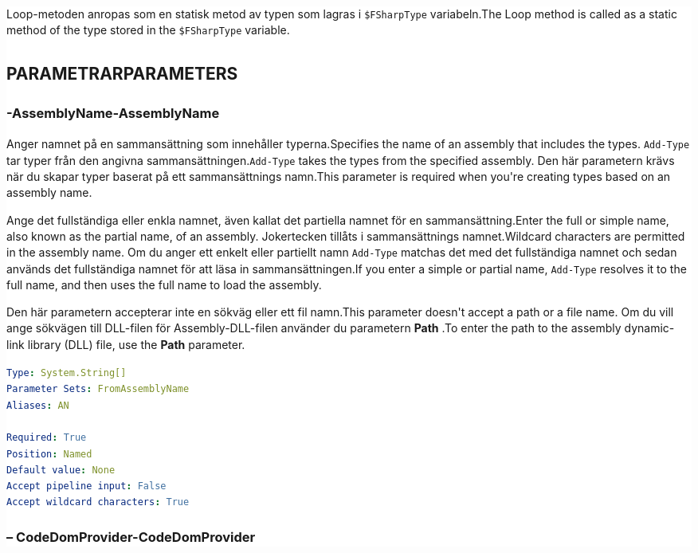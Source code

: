 <span data-ttu-id="b58cf-187">Loop-metoden anropas som en statisk metod av typen som lagras i `$FSharpType` variabeln.</span><span class="sxs-lookup"><span data-stu-id="b58cf-187">The Loop method is called as a static method of the type stored in the `$FSharpType` variable.</span></span>

## <span data-ttu-id="b58cf-188">PARAMETRAR</span><span class="sxs-lookup"><span data-stu-id="b58cf-188">PARAMETERS</span></span>

### <span data-ttu-id="b58cf-189">-AssemblyName</span><span class="sxs-lookup"><span data-stu-id="b58cf-189">-AssemblyName</span></span>

<span data-ttu-id="b58cf-190">Anger namnet på en sammansättning som innehåller typerna.</span><span class="sxs-lookup"><span data-stu-id="b58cf-190">Specifies the name of an assembly that includes the types.</span></span> <span data-ttu-id="b58cf-191">`Add-Type` tar typer från den angivna sammansättningen.</span><span class="sxs-lookup"><span data-stu-id="b58cf-191">`Add-Type` takes the types from the specified assembly.</span></span> <span data-ttu-id="b58cf-192">Den här parametern krävs när du skapar typer baserat på ett sammansättnings namn.</span><span class="sxs-lookup"><span data-stu-id="b58cf-192">This parameter is required when you're creating types based on an assembly name.</span></span>

<span data-ttu-id="b58cf-193">Ange det fullständiga eller enkla namnet, även kallat det partiella namnet för en sammansättning.</span><span class="sxs-lookup"><span data-stu-id="b58cf-193">Enter the full or simple name, also known as the partial name, of an assembly.</span></span> <span data-ttu-id="b58cf-194">Jokertecken tillåts i sammansättnings namnet.</span><span class="sxs-lookup"><span data-stu-id="b58cf-194">Wildcard characters are permitted in the assembly name.</span></span> <span data-ttu-id="b58cf-195">Om du anger ett enkelt eller partiellt namn `Add-Type` matchas det med det fullständiga namnet och sedan används det fullständiga namnet för att läsa in sammansättningen.</span><span class="sxs-lookup"><span data-stu-id="b58cf-195">If you enter a simple or partial name, `Add-Type` resolves it to the full name, and then uses the full name to load the assembly.</span></span>

<span data-ttu-id="b58cf-196">Den här parametern accepterar inte en sökväg eller ett fil namn.</span><span class="sxs-lookup"><span data-stu-id="b58cf-196">This parameter doesn't accept a path or a file name.</span></span> <span data-ttu-id="b58cf-197">Om du vill ange sökvägen till DLL-filen för Assembly-DLL-filen använder du parametern **Path** .</span><span class="sxs-lookup"><span data-stu-id="b58cf-197">To enter the path to the assembly dynamic-link library (DLL) file, use the **Path** parameter.</span></span>

```yaml
Type: System.String[]
Parameter Sets: FromAssemblyName
Aliases: AN

Required: True
Position: Named
Default value: None
Accept pipeline input: False
Accept wildcard characters: True
```

### <span data-ttu-id="b58cf-198">– CodeDomProvider</span><span class="sxs-lookup"><span data-stu-id="b58cf-198">-CodeDomProvider</span></span>
